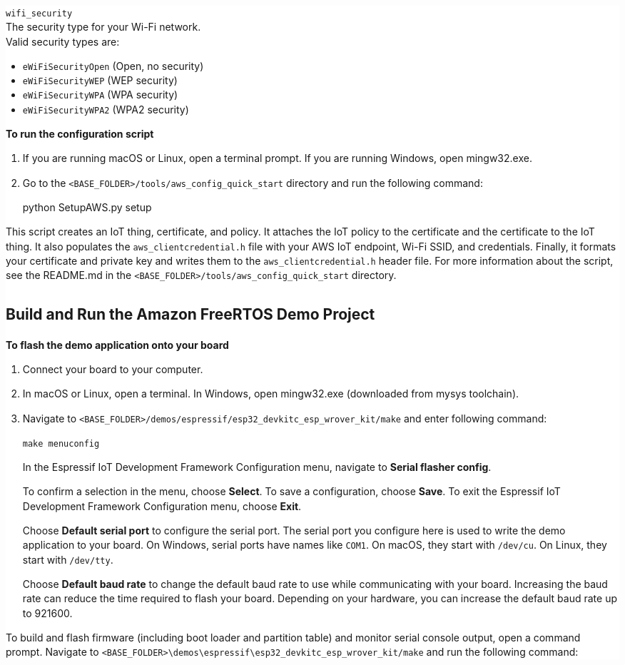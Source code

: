 `wifi_security`  
The security type for your Wi\-Fi network\.   
Valid security types are:  
+ `eWiFiSecurityOpen` \(Open, no security\)
+ `eWiFiSecurityWEP` \(WEP security\)
+ `eWiFiSecurityWPA` \(WPA security\)
+ `eWiFiSecurityWPA2` \(WPA2 security\)

**To run the configuration script**

1. If you are running macOS or Linux, open a terminal prompt\. If you are running Windows, open mingw32\.exe\.

1. Go to the `<BASE_FOLDER>/tools/aws_config_quick_start` directory and run the following command:

   python SetupAWS\.py setup

This script creates an IoT thing, certificate, and policy\. It attaches the IoT policy to the certificate and the certificate to the IoT thing\. It also populates the `aws_clientcredential.h` file with your AWS IoT endpoint, Wi\-Fi SSID, and credentials\. Finally, it formats your certificate and private key and writes them to the `aws_clientcredential.h` header file\. For more information about the script, see the README\.md in the `<BASE_FOLDER>/tools/aws_config_quick_start` directory\.

## Build and Run the Amazon FreeRTOS Demo Project<a name="build-and-run-example-espressif"></a>

**To flash the demo application onto your board**

1. Connect your board to your computer\.

1. In macOS or Linux, open a terminal\. In Windows, open mingw32\.exe \(downloaded from mysys toolchain\)\.

1. Navigate to `<BASE_FOLDER>/demos/espressif/esp32_devkitc_esp_wrover_kit/make` and enter following command:

   ```
   make menuconfig
   ```

   In the Espressif IoT Development Framework Configuration menu, navigate to **Serial flasher config**\.

   To confirm a selection in the menu, choose **Select**\. To save a configuration, choose **Save**\. To exit the Espressif IoT Development Framework Configuration menu, choose **Exit**\.

   Choose **Default serial port** to configure the serial port\. The serial port you configure here is used to write the demo application to your board\. On Windows, serial ports have names like `COM1`\. On macOS, they start with `/dev/cu`\. On Linux, they start with `/dev/tty`\.

   Choose **Default baud rate** to change the default baud rate to use while communicating with your board\. Increasing the baud rate can reduce the time required to flash your board\. Depending on your hardware, you can increase the default baud rate up to 921600\.

To build and flash firmware \(including boot loader and partition table\) and monitor serial console output, open a command prompt\. Navigate to `<BASE_FOLDER>\demos\espressif\esp32_devkitc_esp_wrover_kit/make` and run the following command:
